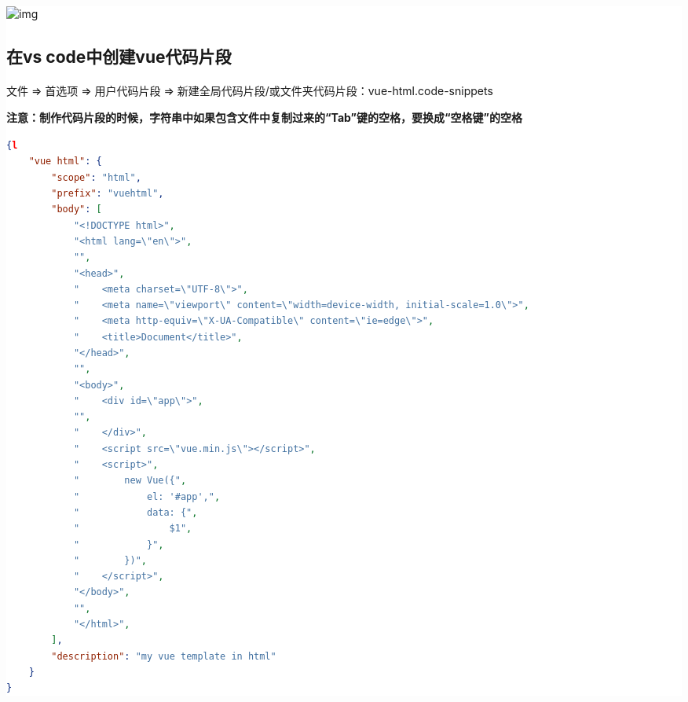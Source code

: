 ![img](file:///D:/softwaredata/weizhi/Documents/temp/2bcc1734-b2d3-473b-9e8f-d6cc9cef9a89/128/index_files/259d6137-301e-4f0d-af44-a8bb226ed712.png)

## **在vs code中创建vue代码片段**

文件 =>  首选项 => 用户代码片段 => 新建全局代码片段/或文件夹代码片段：vue-html.code-snippets

**注意：制作代码片段的时候，字符串中如果包含文件中复制过来的“Tab”键的空格，要换成“空格键”的空格**

```json
{l
    "vue html": {
        "scope": "html",
        "prefix": "vuehtml",
        "body": [
            "<!DOCTYPE html>",
            "<html lang=\"en\">",
            "",
            "<head>",
            "    <meta charset=\"UTF-8\">",
            "    <meta name=\"viewport\" content=\"width=device-width, initial-scale=1.0\">",
            "    <meta http-equiv=\"X-UA-Compatible\" content=\"ie=edge\">",
            "    <title>Document</title>",
            "</head>",
            "",
            "<body>",
            "    <div id=\"app\">",
            "",
            "    </div>",
            "    <script src=\"vue.min.js\"></script>",
            "    <script>",
            "        new Vue({",
            "            el: '#app',",
            "            data: {",
            "                $1",
            "            }",
            "        })",
            "    </script>",
            "</body>",
            "",
            "</html>",
        ],
        "description": "my vue template in html"
    }
}
```

